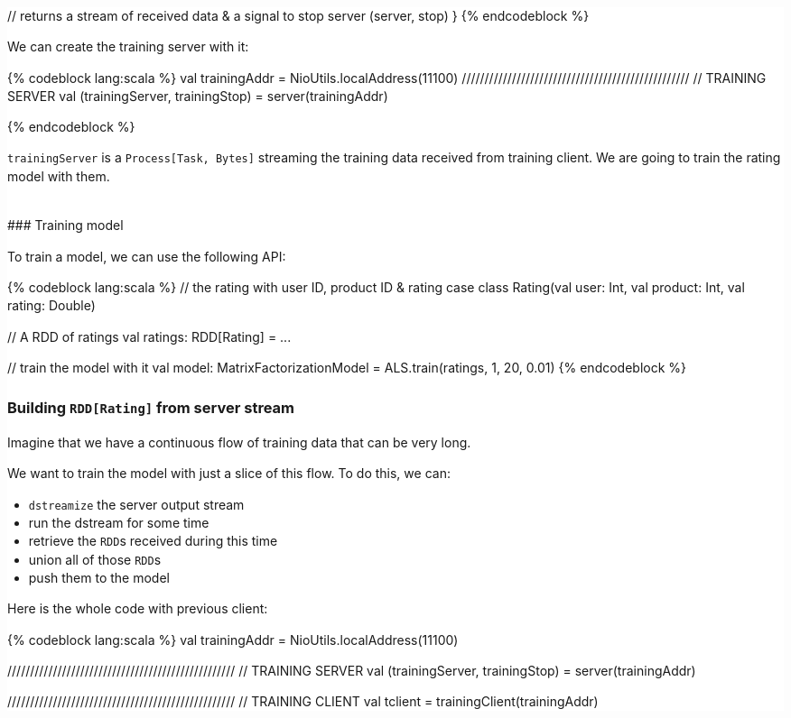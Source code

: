   // returns a stream of received data & a signal to stop server
  (server, stop)
}
{% endcodeblock %}

We can create the training server with it:

{% codeblock lang:scala %}
val trainingAddr = NioUtils.localAddress(11100)
//////////////////////////////////////////////////
// TRAINING SERVER
val (trainingServer, trainingStop) = server(trainingAddr)

{% endcodeblock %}

`trainingServer` is a `Process[Task, Bytes]` streaming the training data received from training client. We are going to train the rating model with them. 

<br/>
### Training model

To train a model, we can use the following API:

{% codeblock lang:scala %}
// the rating with user ID, product ID & rating
case class Rating(val user: Int, val product: Int, val rating: Double)

// A RDD of ratings
val ratings: RDD[Rating] = ...

// train the model with it
val model: MatrixFactorizationModel = ALS.train(ratings, 1, 20, 0.01)
{% endcodeblock %}

### Building `RDD[Rating]` from server stream

Imagine that we have a continuous flow of training data that can be very long.

We want to train the model with just a slice of this flow. To do this, we can:

- `dstreamize` the server output stream
- run the dstream for some time
- retrieve the `RDD`s received during this time
- union all of those `RDD`s
- push them to the model

Here is the whole code with previous client:

{% codeblock lang:scala %}
val trainingAddr = NioUtils.localAddress(11100)

//////////////////////////////////////////////////
// TRAINING SERVER
val (trainingServer, trainingStop) = server(trainingAddr)

//////////////////////////////////////////////////
// TRAINING CLIENT
val tclient = trainingClient(trainingAddr)
